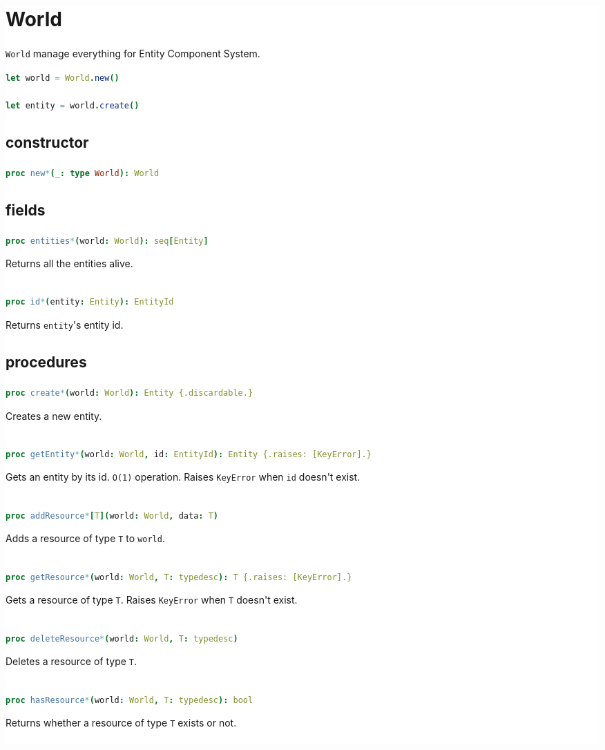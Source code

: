 # World
`World` manage everything for Entity Component System.

```nim
let world = World.new()

let entity = world.create()
```

## constructor
```nim
proc new*(_: type World): World
```

## fields
```nim
proc entities*(world: World): seq[Entity]
```
Returns all the entities alive.<br><br>

```nim
proc id*(entity: Entity): EntityId
```
Returns `entity`'s entity id.

## procedures
```nim
proc create*(world: World): Entity {.discardable.}
```
Creates a new entity.<br><br>

```nim
proc getEntity*(world: World, id: EntityId): Entity {.raises: [KeyError].}
```
Gets an entity by its id. `O(1)` operation. Raises `KeyError` when `id` doesn't exist.<br><br>

```nim
proc addResource*[T](world: World, data: T)
```
Adds a resource of type `T` to `world`.<br><br>

```nim
proc getResource*(world: World, T: typedesc): T {.raises: [KeyError].}
```
Gets a resource of type `T`. Raises `KeyError` when `T` doesn't exist.<br><br>

```nim
proc deleteResource*(world: World, T: typedesc)
```
Deletes a resource of type `T`.<br><br>

```nim
proc hasResource*(world: World, T: typedesc): bool
```
Returns whether a resource of type `T` exists or not.<br><br>
